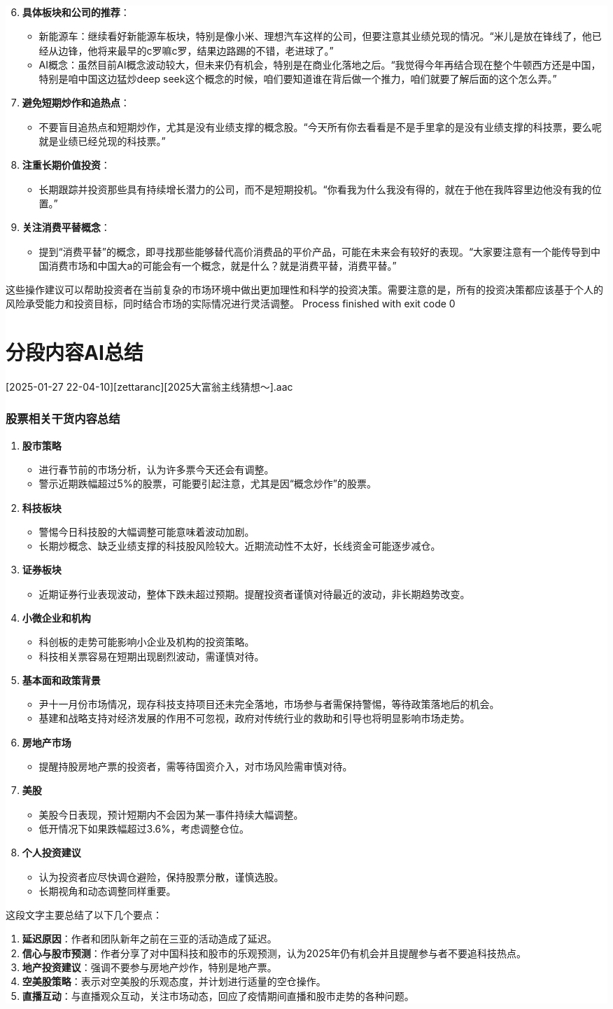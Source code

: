 6. **具体板块和公司的推荐**：
   - 新能源车：继续看好新能源车板块，特别是像小米、理想汽车这样的公司，但要注意其业绩兑现的情况。“米儿是放在锋线了，他已经从边锋，他将来最早的c罗嘛c罗，结果边路踢的不错，老进球了。”
   - AI概念：虽然目前AI概念波动较大，但未来仍有机会，特别是在商业化落地之后。“我觉得今年再结合现在整个牛顿西方还是中国，特别是咱中国这边猛炒deep seek这个概念的时候，咱们要知道谁在背后做一个推力，咱们就要了解后面的这个怎么弄。”

7. **避免短期炒作和追热点**：
   - 不要盲目追热点和短期炒作，尤其是没有业绩支撑的概念股。“今天所有你去看看是不是手里拿的是没有业绩支撑的科技票，要么呢就是业绩已经兑现的科技票。”

8. **注重长期价值投资**：
   - 长期跟踪并投资那些具有持续增长潜力的公司，而不是短期投机。“你看我为什么我没有得的，就在于他在我阵容里边他没有我的位置。”

9. **关注消费平替概念**：
   - 提到“消费平替”的概念，即寻找那些能够替代高价消费品的平价产品，可能在未来会有较好的表现。“大家要注意有一个能传导到中国消费市场和中国大a的可能会有一个概念，就是什么？就是消费平替，消费平替。”

这些操作建议可以帮助投资者在当前复杂的市场环境中做出更加理性和科学的投资决策。需要注意的是，所有的投资决策都应该基于个人的风险承受能力和投资目标，同时结合市场的实际情况进行灵活调整。
Process finished with exit code 0

# 分段内容AI总结

[2025-01-27 22-04-10][zettaranc][2025大富翁主线猜想～].aac	
### 股票相关干货内容总结

1. **股市策略**
    - 进行春节前的市场分析，认为许多票今天还会有调整。
    - 警示近期跌幅超过5%的股票，可能要引起注意，尤其是因“概念炒作”的股票。

2. **科技板块**
    - 警惕今日科技股的大幅调整可能意味着波动加剧。
    - 长期炒概念、缺乏业绩支撑的科技股风险较大。近期流动性不太好，长线资金可能逐步减仓。

3. **证券板块**
    - 近期证券行业表现波动，整体下跌未超过预期。提醒投资者谨慎对待最近的波动，非长期趋势改变。

4. **小微企业和机构**
    - 科创板的走势可能影响小企业及机构的投资策略。
    - 科技相关票容易在短期出现剧烈波动，需谨慎对待。

5. **基本面和政策背景**
    - 尹十一月份市场情况，现存科技支持项目还未完全落地，市场参与者需保持警惕，等待政策落地后的机会。
    - 基建和战略支持对经济发展的作用不可忽视，政府对传统行业的救助和引导也将明显影响市场走势。

6. **房地产市场**
    - 提醒持股房地产票的投资者，需等待国资介入，对市场风险需审慎对待。

7. **美股**
    - 美股今日表现，预计短期内不会因为某一事件持续大幅调整。
    - 低开情况下如果跌幅超过3.6%，考虑调整仓位。

8. **个人投资建议**
    - 认为投资者应尽快调仓避险，保持股票分散，谨慎选股。
    - 长期视角和动态调整同样重要。

这段文字主要总结了以下几个要点：

1. **延迟原因**：作者和团队新年之前在三亚的活动造成了延迟。
2. **信心与股市预测**：作者分享了对中国科技和股市的乐观预测，认为2025年仍有机会并且提醒参与者不要追科技热点。
3. **地产投资建议**：强调不要参与房地产炒作，特别是地产票。
4. **空美股策略**：表示对空美股的乐观态度，并计划进行适量的空仓操作。
5. **直播互动**：与直播观众互动，关注市场动态，回应了疫情期间直播和股市走势的各种问题。
